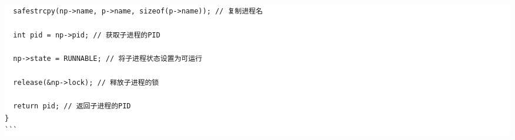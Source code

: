       safestrcpy(np->name, p->name, sizeof(p->name)); // 复制进程名
    
      int pid = np->pid; // 获取子进程的PID
    
      np->state = RUNNABLE; // 将子进程状态设置为可运行
    
      release(&np->lock); // 释放子进程的锁
    
      return pid; // 返回子进程的PID
    }
    ```

    